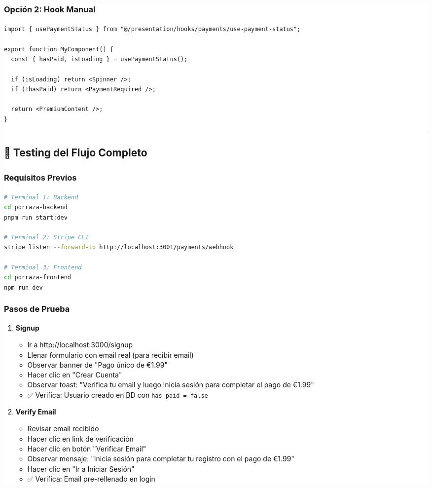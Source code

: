 ### Opción 2: Hook Manual

```tsx
import { usePaymentStatus } from "@/presentation/hooks/payments/use-payment-status";

export function MyComponent() {
  const { hasPaid, isLoading } = usePaymentStatus();

  if (isLoading) return <Spinner />;
  if (!hasPaid) return <PaymentRequired />;
  
  return <PremiumContent />;
}
```

---

## 🧪 Testing del Flujo Completo

### Requisitos Previos

```bash
# Terminal 1: Backend
cd porraza-backend
pnpm run start:dev

# Terminal 2: Stripe CLI
stripe listen --forward-to http://localhost:3001/payments/webhook

# Terminal 3: Frontend
cd porraza-frontend
npm run dev
```

### Pasos de Prueba

1. **Signup**
   - Ir a http://localhost:3000/signup
   - Llenar formulario con email real (para recibir email)
   - Observar banner de "Pago único de €1.99"
   - Hacer clic en "Crear Cuenta"
   - Observar toast: "Verifica tu email y luego inicia sesión para completar el pago de €1.99"
   - ✅ Verifica: Usuario creado en BD con `has_paid = false`

2. **Verify Email**
   - Revisar email recibido
   - Hacer clic en link de verificación
   - Hacer clic en botón "Verificar Email"
   - Observar mensaje: "Inicia sesión para completar tu registro con el pago de €1.99"
   - Hacer clic en "Ir a Iniciar Sesión"
   - ✅ Verifica: Email pre-rellenado en login
